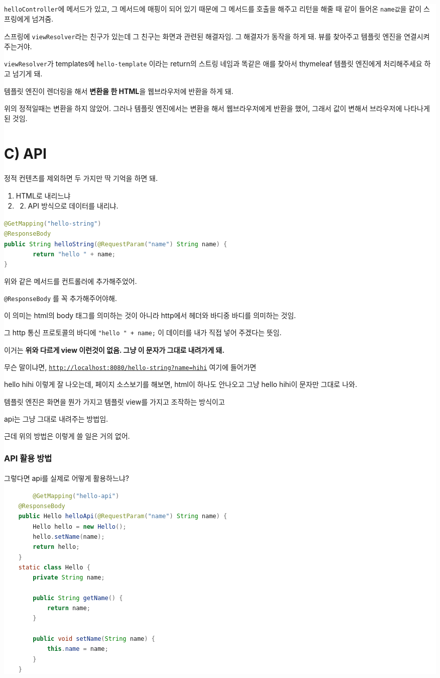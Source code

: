 `helloController`에 메서드가 있고, 그 메서드에 매핑이 되어 있기 때문에 그 메서드를 호출을 해주고 리턴을 해줄 때 같이 들어온 `name값`을 같이 스프링에게 넘겨줌.

스프링에 `viewResolver`라는 친구가 있는데 그 친구는 화면과 관련된 해결자임. 그 해결자가 동작을 하게 돼. 뷰를 찾아주고 템플릿 엔진을 연결시켜 주는거야.

`viewResolver`가 templates에 `hello-template` 이라는 return의 스트링 네임과 똑같은 애를 찾아서 thymeleaf 템플릿 엔진에게 처리해주세요 하고 넘기게 돼.

템플릿 엔진이 렌더링을 해서 **변환을 한 HTML**을 웹브라우저에 반환을 하게 돼.

위의 정적일때는 변환을 하지 않았어. 그러나 템플릿 엔진에서는 변환을 해서 웹브라우저에게 반환을 했어, 그래서 값이 변해서 브라우저에 나타나게 된 것임.

# C) API

정적 컨텐츠를 제외하면 두 가지만 딱 기억을 하면 돼.

1. HTML로 내리느냐 
2. 2. API 방식으로 데이터를 내리냐.

```java
@GetMapping("hello-string")
@ResponseBody
public String helloString(@RequestParam("name") String name) {
		return "hello " + name;
}
```

위와 같은 메서드를 컨트롤러에 추가해주었어.

`@ResponseBody` 를 꼭 추가해주어야해.

이 의미는 html의 body 태그를 의미하는 것이 아니라 http에서 헤더와 바디중 바디를 의미하는 것임.

그 http 통신 프로토콜의 바디에 `"hello " + name;` 이 데이터를 내가 직접 넣어 주겠다는 뜻임.

이거는 **위와 다르게 view 이런것이 없음. 그냥 이 문자가 그대로 내려가게 돼.**

무슨 말이냐면, [`http://localhost:8080/hello-string?name=hihi`](http://localhost:8080/hello-string?name=hihi) 여기에 들어가면

hello hihi 이렇게 잘 나오는데, 페이지 소스보기를 해보면, html이 하나도 안나오고 그냥 hello hihi이 문자만 그대로 나와.

템플릿 엔진은 화면을 뭔가 가지고 템플릿 view를 가지고 조작하는 방식이고

api는 그냥 그대로 내려주는 방법임.

근데 위의 방법은 이렇게 쓸 일은 거의 없어.

### API 활용 방법

그렇다면 api를 실제로 어떻게 활용하느냐?

```java
 		@GetMapping("hello-api")
    @ResponseBody
    public Hello helloApi(@RequestParam("name") String name) {
        Hello hello = new Hello();
        hello.setName(name);
        return hello;
    }
    static class Hello {
        private String name;

        public String getName() {
            return name;
        }

        public void setName(String name) {
            this.name = name;
        }
    }
```